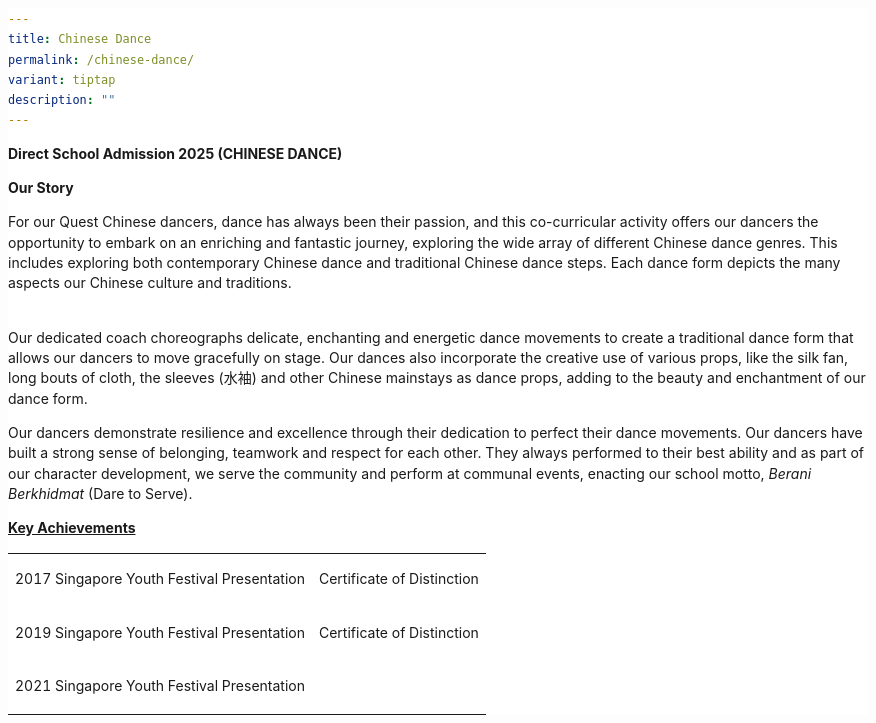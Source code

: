 ```yaml
---
title: Chinese Dance
permalink: /chinese-dance/
variant: tiptap
description: ""
---
```

<p><strong>Direct School Admission 2025 (CHINESE DANCE)</strong>
</p>
<p><strong>Our Story</strong>
</p>
<p>For our Quest Chinese dancers, dance has always been their passion, and
this co-curricular activity offers our dancers the opportunity to embark
on an enriching and fantastic journey, exploring the wide array of different
Chinese dance genres. This includes exploring both contemporary Chinese
dance and traditional Chinese dance steps. Each dance form depicts the
many aspects our Chinese culture and traditions.</p>
<p>
<br>Our dedicated coach choreographs delicate, enchanting and energetic dance
movements to create a traditional dance form that allows our dancers to
move gracefully on stage. Our dances also incorporate the creative use
of various props, like the silk fan, long bouts of cloth, the sleeves (水袖)
and other Chinese mainstays as dance props, adding to the beauty and enchantment
of our dance form.</p>
<p>Our dancers demonstrate resilience and excellence through their dedication
to perfect their dance movements. Our dancers have built a strong sense
of belonging, teamwork and respect for each other. They always performed
to their best ability and as part of our character development, we serve
the community and perform at communal events, enacting our school motto, <em>Berani Berkhidmat</em> (Dare
to Serve).
<br>
</p>
<p><strong><u>Key Achievements</u></strong>
</p>
<table style="minWidth: 50px">
<colgroup>
<col>
<col>
</colgroup>
<tbody>
<tr>
<td rowspan="1" colspan="1">
<p>2017 Singapore Youth Festival Presentation</p>
</td>
<td rowspan="1" colspan="1">
<p>Certificate of Distinction</p>
</td>
</tr>
<tr>
<td rowspan="1" colspan="1">
<p>2019 Singapore Youth Festival Presentation</p>
</td>
<td rowspan="1" colspan="1">
<p>Certificate of Distinction</p>
</td>
</tr>
<tr>
<td rowspan="1" colspan="1">
<p>2021 Singapore Youth Festival Presentation</p>
</td>
<td rowspan="1" colspan="1">